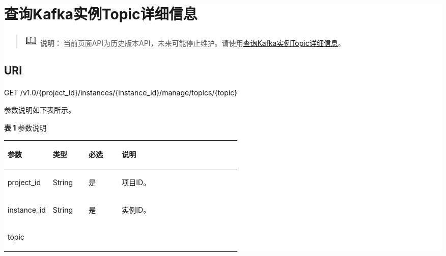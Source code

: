 # 查询Kafka实例Topic详细信息<a name="kafka-api-191209011"></a>

>![](public_sys-resources/icon-note.gif) **说明：** 
>当前页面API为历史版本API，未来可能停止维护。请使用[查询Kafka实例Topic详细信息](查询Kafka实例Topic详细信息.md)。

## URI<a name="section14909821155917"></a>

GET  /v1.0/\{project\_id\}/instances/\{instance\_id\}/manage/topics/\{topic\}

参数说明如下表所示。

**表 1**  参数说明

<a name="table1191132125915"></a>
<table><thead align="left"><tr id="row15167162255910"><th class="cellrowborder" valign="top" width="19.388061193880613%" id="mcps1.2.5.1.1"><p id="p1016752216593"><a name="p1016752216593"></a><a name="p1016752216593"></a>参数</p>
</th>
<th class="cellrowborder" valign="top" width="15.308469153084694%" id="mcps1.2.5.1.2"><p id="p1016711227595"><a name="p1016711227595"></a><a name="p1016711227595"></a>类型</p>
</th>
<th class="cellrowborder" valign="top" width="14.288571142885711%" id="mcps1.2.5.1.3"><p id="p12167172214597"><a name="p12167172214597"></a><a name="p12167172214597"></a>必选</p>
</th>
<th class="cellrowborder" valign="top" width="51.01489851014899%" id="mcps1.2.5.1.4"><p id="p1016716223597"><a name="p1016716223597"></a><a name="p1016716223597"></a>说明</p>
</th>
</tr>
</thead>
<tbody><tr id="row10167112219592"><td class="cellrowborder" valign="top" width="19.388061193880613%" headers="mcps1.2.5.1.1 "><p id="p1116792217595"><a name="p1116792217595"></a><a name="p1116792217595"></a>project_id</p>
</td>
<td class="cellrowborder" valign="top" width="15.308469153084694%" headers="mcps1.2.5.1.2 "><p id="p116818224593"><a name="p116818224593"></a><a name="p116818224593"></a>String</p>
</td>
<td class="cellrowborder" valign="top" width="14.288571142885711%" headers="mcps1.2.5.1.3 "><p id="p181681322165918"><a name="p181681322165918"></a><a name="p181681322165918"></a>是</p>
</td>
<td class="cellrowborder" valign="top" width="51.01489851014899%" headers="mcps1.2.5.1.4 "><p id="p016882245919"><a name="p016882245919"></a><a name="p016882245919"></a>项目ID。</p>
</td>
</tr>
<tr id="row201681224595"><td class="cellrowborder" valign="top" width="19.388061193880613%" headers="mcps1.2.5.1.1 "><p id="p3168142212598"><a name="p3168142212598"></a><a name="p3168142212598"></a>instance_id</p>
</td>
<td class="cellrowborder" valign="top" width="15.308469153084694%" headers="mcps1.2.5.1.2 "><p id="p16168192285914"><a name="p16168192285914"></a><a name="p16168192285914"></a>String</p>
</td>
<td class="cellrowborder" valign="top" width="14.288571142885711%" headers="mcps1.2.5.1.3 "><p id="p31681722145919"><a name="p31681722145919"></a><a name="p31681722145919"></a>是</p>
</td>
<td class="cellrowborder" valign="top" width="51.01489851014899%" headers="mcps1.2.5.1.4 "><p id="p1716812217596"><a name="p1716812217596"></a><a name="p1716812217596"></a>实例ID。</p>
</td>
</tr>
<tr id="row10168172218599"><td class="cellrowborder" valign="top" width="19.388061193880613%" headers="mcps1.2.5.1.1 "><p id="p10168182275918"><a name="p10168182275918"></a><a name="p10168182275918"></a>topic</p>
</td>